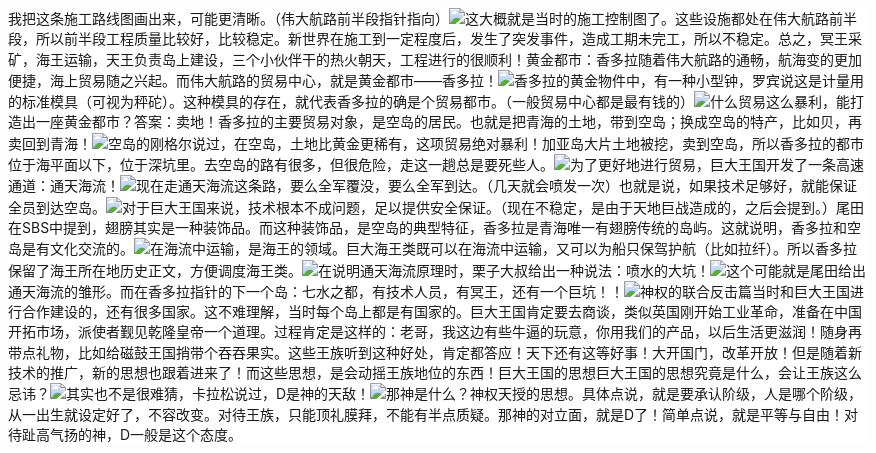 我把这条施工路线图画出来，可能更清晰。（伟大航路前半段指针指向）<img src="https://pic1.zhimg.com/v2-ecf763282cac0353c6ff0797056d2d3c_b.jpg" data-caption="" data-size="normal" data-rawwidth="1247" data-rawheight="314" class="origin_image zh-lightbox-thumb" width="1247" data-original="https://pic1.zhimg.com/v2-ecf763282cac0353c6ff0797056d2d3c_r.jpg"/>这大概就是当时的施工控制图了。这些设施都处在伟大航路前半段，所以前半段工程质量比较好，比较稳定。新世界在施工到一定程度后，发生了突发事件，造成工期未完工，所以不稳定。总之，冥王采矿，海王运输，天王负责岛上建设，三个小伙伴干的热火朝天，工程进行的很顺利！黄金都市：香多拉随着伟大航路的通畅，航海变的更加便捷，海上贸易随之兴起。而伟大航路的贸易中心，就是黄金都市——香多拉！<img src="https://pic2.zhimg.com/v2-011fd22ac277601532c226e07edc7bb9_b.jpg" data-caption="" data-size="normal" data-rawwidth="1368" data-rawheight="1079" data-default-watermark-src="https://pic2.zhimg.com/v2-f6d8d0b5467d782fa8f87251294746e5_b.jpg" class="origin_image zh-lightbox-thumb" width="1368" data-original="https://pic2.zhimg.com/v2-011fd22ac277601532c226e07edc7bb9_r.jpg"/>香多拉的黄金物件中，有一种小型钟，罗宾说这是计量用的标准模具（可视为秤砣）。这种模具的存在，就代表香多拉的确是个贸易都市。（一般贸易中心都是最有钱的）<img src="https://pic2.zhimg.com/v2-9f4fed6137327e166ec625b05cf95005_b.jpg" data-caption="" data-size="normal" data-rawwidth="473" data-rawheight="289" data-default-watermark-src="https://pic4.zhimg.com/v2-9d5b15d7e399164870168dc603a692a3_b.jpg" class="origin_image zh-lightbox-thumb" width="473" data-original="https://pic2.zhimg.com/v2-9f4fed6137327e166ec625b05cf95005_r.jpg"/>什么贸易这么暴利，能打造出一座黄金都市？答案：卖地！香多拉的主要贸易对象，是空岛的居民。也就是把青海的土地，带到空岛；换成空岛的特产，比如贝，再卖回到青海！<img src="https://pic1.zhimg.com/v2-c2fbc1620594f35ebcce7b0a8f63b384_b.jpg" data-caption="" data-size="normal" data-rawwidth="461" data-rawheight="254" data-default-watermark-src="https://pic3.zhimg.com/v2-c57c8440cc91823373775715e364513e_b.jpg" class="origin_image zh-lightbox-thumb" width="461" data-original="https://pic1.zhimg.com/v2-c2fbc1620594f35ebcce7b0a8f63b384_r.jpg"/>空岛的刚格尔说过，在空岛，土地比黄金更稀有，这项贸易绝对暴利！加亚岛大片土地被挖，卖到空岛，所以香多拉的都市位于海平面以下，位于深坑里。去空岛的路有很多，但很危险，走这一趟总是要死些人。<img src="https://pic4.zhimg.com/v2-65f2813150abf42facf4479b9ad4a2eb_b.jpg" data-caption="" data-size="normal" data-rawwidth="242" data-rawheight="239" data-default-watermark-src="https://pic2.zhimg.com/v2-7b277d98ac5837c7969e1c3c26c453ed_b.jpg" class="content_image" width="242"/>为了更好地进行贸易，巨大王国开发了一条高速通道：通天海流！<img src="https://pic2.zhimg.com/v2-abee2a4b4f8b0c3c67e71b46ea8a6145_b.jpg" data-caption="" data-size="normal" data-rawwidth="972" data-rawheight="764" data-default-watermark-src="https://pic4.zhimg.com/v2-caf32a299eeb8d5e74b1c8343c43eaaf_b.jpg" class="origin_image zh-lightbox-thumb" width="972" data-original="https://pic2.zhimg.com/v2-abee2a4b4f8b0c3c67e71b46ea8a6145_r.jpg"/>现在走通天海流这条路，要么全军覆没，要么全军到达。（几天就会喷发一次）也就是说，如果技术足够好，就能保证全员到达空岛。<img src="https://pic4.zhimg.com/v2-5c33d478c0bfe4245835857712b54abf_b.jpg" data-caption="" data-size="normal" data-rawwidth="464" data-rawheight="466" data-default-watermark-src="https://pic2.zhimg.com/v2-b3effc184f63aa3f59dddb29dae2ba51_b.jpg" class="origin_image zh-lightbox-thumb" width="464" data-original="https://pic4.zhimg.com/v2-5c33d478c0bfe4245835857712b54abf_r.jpg"/>对于巨大王国来说，技术根本不成问题，足以提供安全保证。（现在不稳定，是由于天地巨战造成的，之后会提到。）尾田在SBS中提到，翅膀其实是一种装饰品。而这种装饰品，是空岛的典型特征，香多拉是青海唯一有翅膀传统的岛屿。这就说明，香多拉和空岛是有文化交流的。<img src="https://pic2.zhimg.com/v2-daae3f2ade4eea36b8acbfb74841ced9_b.jpg" data-caption="" data-size="normal" data-rawwidth="230" data-rawheight="264" data-default-watermark-src="https://pic2.zhimg.com/v2-09cf730fd126ae1226ff93cda3e4c021_b.jpg" class="content_image" width="230"/>在海流中运输，是海王的领域。巨大海王类既可以在海流中运输，又可以为船只保驾护航（比如拉纤）。所以香多拉保留了海王所在地历史正文，方便调度海王类。<img src="https://pic1.zhimg.com/v2-ae840b5b17e235be1a026bd299185c90_b.jpg" data-caption="" data-size="normal" data-rawwidth="455" data-rawheight="420" data-default-watermark-src="https://pic1.zhimg.com/v2-87a507e26368f199409d36ddc1104024_b.jpg" class="origin_image zh-lightbox-thumb" width="455" data-original="https://pic1.zhimg.com/v2-ae840b5b17e235be1a026bd299185c90_r.jpg"/>在说明通天海流原理时，栗子大叔给出一种说法：喷水的大坑！<img src="https://pic1.zhimg.com/v2-3042e3b3afa7482c3d528bfe6f67ef4c_b.jpg" data-caption="" data-size="normal" data-rawwidth="457" data-rawheight="258" data-default-watermark-src="https://pic4.zhimg.com/v2-1c7fbc0e18b50658a9e22bd5ab1f89df_b.jpg" class="origin_image zh-lightbox-thumb" width="457" data-original="https://pic1.zhimg.com/v2-3042e3b3afa7482c3d528bfe6f67ef4c_r.jpg"/>这个可能就是尾田给出通天海流的雏形。而在香多拉指针的下一个岛：七水之都，有技术人员，有冥王，还有一个巨坑！！<img src="https://pic3.zhimg.com/v2-8dcdade9d1b8da35ce6e0d82f822a7ee_b.jpg" data-caption="" data-size="normal" data-rawwidth="462" data-rawheight="400" data-default-watermark-src="https://pic1.zhimg.com/v2-f2a565c1708e9c69472faba6012736a4_b.jpg" class="origin_image zh-lightbox-thumb" width="462" data-original="https://pic3.zhimg.com/v2-8dcdade9d1b8da35ce6e0d82f822a7ee_r.jpg"/>神权的联合反击篇当时和巨大王国进行合作建设的，还有很多国家。这不难理解，当时每个岛上都是有国家的。巨大王国肯定要去商谈，类似英国刚开始工业革命，准备在中国开拓市场，派使者觐见乾隆皇帝一个道理。过程肯定是这样的：老哥，我这边有些牛逼的玩意，你用我们的产品，以后生活更滋润！随身再带点礼物，比如给磁鼓王国捎带个吞吞果实。这些王族听到这种好处，肯定都答应！天下还有这等好事！大开国门，改革开放！但是随着新技术的推广，新的思想也跟着进来了！而这些思想，是会动摇王族地位的东西！巨大王国的思想巨大王国的思想究竟是什么，会让王族这么忌讳？<img src="https://pic4.zhimg.com/v2-4878d61e0d121d9708b4ed12e27fd35b_b.jpg" data-caption="" data-size="normal" data-rawwidth="506" data-rawheight="368" class="origin_image zh-lightbox-thumb" width="506" data-original="https://pic4.zhimg.com/v2-4878d61e0d121d9708b4ed12e27fd35b_r.jpg"/>其实也不是很难猜，卡拉松说过，D是神的天敌！<img src="https://pic3.zhimg.com/v2-d607c3699747263f8e0e5418494aa24a_b.jpg" data-caption="" data-size="normal" data-rawwidth="358" data-rawheight="290" class="content_image" width="358"/>那神是什么？神权天授的思想。具体点说，就是要承认阶级，人是哪个阶级，从一出生就设定好了，不容改变。对待王族，只能顶礼膜拜，不能有半点质疑。那神的对立面，就是D了！简单点说，就是平等与自由！对待趾高气扬的神，D一般是这个态度。